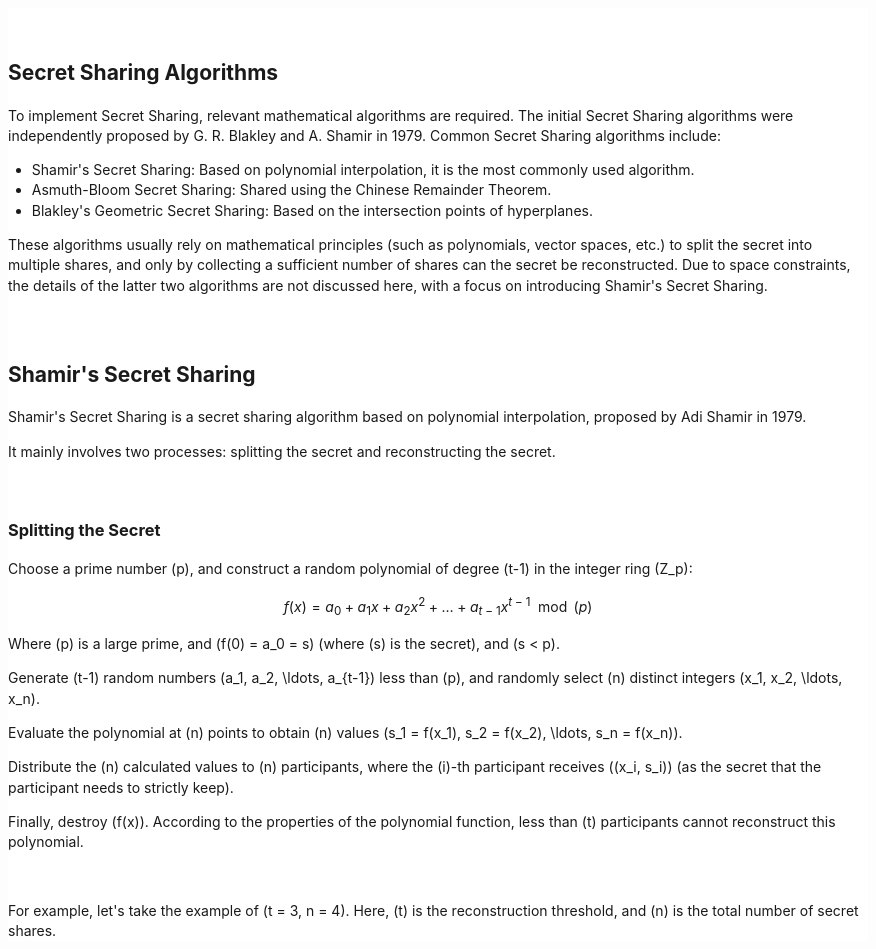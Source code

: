 <br>

## Secret Sharing Algorithms

To implement Secret Sharing, relevant mathematical algorithms are required. The initial Secret Sharing algorithms were independently proposed by G. R. Blakley and A. Shamir in 1979. Common Secret Sharing algorithms include:

* Shamir's Secret Sharing: Based on polynomial interpolation, it is the most commonly used algorithm.
* Asmuth-Bloom Secret Sharing: Shared using the Chinese Remainder Theorem.
* Blakley's Geometric Secret Sharing: Based on the intersection points of hyperplanes.

These algorithms usually rely on mathematical principles (such as polynomials, vector spaces, etc.) to split the secret into multiple shares, and only by collecting a sufficient number of shares can the secret be reconstructed. Due to space constraints, the details of the latter two algorithms are not discussed here, with a focus on introducing Shamir's Secret Sharing.

<br>

## Shamir's Secret Sharing

Shamir's Secret Sharing is a secret sharing algorithm based on polynomial interpolation, proposed by Adi Shamir in 1979.

It mainly involves two processes: splitting the secret and reconstructing the secret.

<br>

### Splitting the Secret

Choose a prime number \(p\), and construct a random polynomial of degree \(t-1\) in the integer ring \(Z_p\):

$$
f(x) = a_0 + a_1x + a_2x^2 + \ldots + a_{t-1}x^{t-1} \mod (p)
$$

Where \(p\) is a large prime, and \(f(0) = a_0 = s\) (where \(s\) is the secret), and \(s < p\).

Generate \(t-1\) random numbers \(a_1, a_2, \ldots, a_{t-1}\) less than \(p\), and randomly select \(n\) distinct integers \(x_1, x_2, \ldots, x_n\).

Evaluate the polynomial at \(n\) points to obtain \(n\) values \(s_1 = f(x_1), s_2 = f(x_2), \ldots, s_n = f(x_n)\).

Distribute the \(n\) calculated values to \(n\) participants, where the \(i\)-th participant receives \((x_i, s_i)\) (as the secret that the participant needs to strictly keep).

Finally, destroy \(f(x)\). According to the properties of the polynomial function, less than \(t\) participants cannot reconstruct this polynomial.

<br>

For example, let's take the example of \(t = 3, n = 4\). Here, \(t\) is the reconstruction threshold, and \(n\) is the total number of secret shares.
